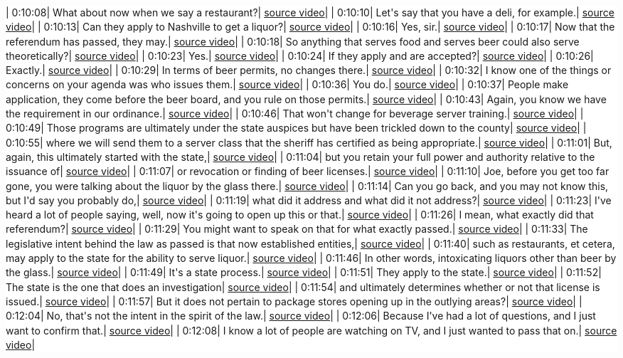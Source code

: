 | 0:10:08| What about now when we say a restaurant?| [source video](https://archive.org/details/cocom081117?start=608)|
| 0:10:10| Let's say that you have a deli, for example.| [source video](https://archive.org/details/cocom081117?start=610)|
| 0:10:13| Can they apply to Nashville to get a liquor?| [source video](https://archive.org/details/cocom081117?start=613)|
| 0:10:16| Yes, sir.| [source video](https://archive.org/details/cocom081117?start=616)|
| 0:10:17| Now that the referendum has passed, they may.| [source video](https://archive.org/details/cocom081117?start=617)|
| 0:10:18| So anything that serves food and serves beer could also serve theoretically?| [source video](https://archive.org/details/cocom081117?start=618)|
| 0:10:23| Yes.| [source video](https://archive.org/details/cocom081117?start=623)|
| 0:10:24| If they apply and are accepted?| [source video](https://archive.org/details/cocom081117?start=624)|
| 0:10:26| Exactly.| [source video](https://archive.org/details/cocom081117?start=626)|
| 0:10:29| In terms of beer permits, no changes there.| [source video](https://archive.org/details/cocom081117?start=629)|
| 0:10:32| I know one of the things or concerns on your agenda was who issues them.| [source video](https://archive.org/details/cocom081117?start=632)|
| 0:10:36| You do.| [source video](https://archive.org/details/cocom081117?start=636)|
| 0:10:37| People make application, they come before the beer board, and you rule on those permits.| [source video](https://archive.org/details/cocom081117?start=637)|
| 0:10:43| Again, you know we have the requirement in our ordinance.| [source video](https://archive.org/details/cocom081117?start=643)|
| 0:10:46| That won't change for beverage server training.| [source video](https://archive.org/details/cocom081117?start=646)|
| 0:10:49| Those programs are ultimately under the state auspices but have been trickled down to the county| [source video](https://archive.org/details/cocom081117?start=649)|
| 0:10:55| where we will send them to a server class that the sheriff has certified as being appropriate.| [source video](https://archive.org/details/cocom081117?start=655)|
| 0:11:01| But, again, this ultimately started with the state,| [source video](https://archive.org/details/cocom081117?start=661)|
| 0:11:04| but you retain your full power and authority relative to the issuance of| [source video](https://archive.org/details/cocom081117?start=664)|
| 0:11:07| or revocation or finding of beer licenses.| [source video](https://archive.org/details/cocom081117?start=667)|
| 0:11:10| Joe, before you get too far gone, you were talking about the liquor by the glass there.| [source video](https://archive.org/details/cocom081117?start=670)|
| 0:11:14| Can you go back, and you may not know this, but I'd say you probably do,| [source video](https://archive.org/details/cocom081117?start=674)|
| 0:11:19| what did it address and what did it not address?| [source video](https://archive.org/details/cocom081117?start=679)|
| 0:11:23| I've heard a lot of people saying, well, now it's going to open up this or that.| [source video](https://archive.org/details/cocom081117?start=683)|
| 0:11:26| I mean, what exactly did that referendum?| [source video](https://archive.org/details/cocom081117?start=686)|
| 0:11:29| You might want to speak on that for what exactly passed.| [source video](https://archive.org/details/cocom081117?start=689)|
| 0:11:33| The legislative intent behind the law as passed is that now established entities,| [source video](https://archive.org/details/cocom081117?start=693)|
| 0:11:40| such as restaurants, et cetera, may apply to the state for the ability to serve liquor.| [source video](https://archive.org/details/cocom081117?start=700)|
| 0:11:46| In other words, intoxicating liquors other than beer by the glass.| [source video](https://archive.org/details/cocom081117?start=706)|
| 0:11:49| It's a state process.| [source video](https://archive.org/details/cocom081117?start=709)|
| 0:11:51| They apply to the state.| [source video](https://archive.org/details/cocom081117?start=711)|
| 0:11:52| The state is the one that does an investigation| [source video](https://archive.org/details/cocom081117?start=712)|
| 0:11:54| and ultimately determines whether or not that license is issued.| [source video](https://archive.org/details/cocom081117?start=714)|
| 0:11:57| But it does not pertain to package stores opening up in the outlying areas?| [source video](https://archive.org/details/cocom081117?start=717)|
| 0:12:04| No, that's not the intent in the spirit of the law.| [source video](https://archive.org/details/cocom081117?start=724)|
| 0:12:06| Because I've had a lot of questions, and I just want to confirm that.| [source video](https://archive.org/details/cocom081117?start=726)|
| 0:12:08| I know a lot of people are watching on TV, and I just wanted to pass that on.| [source video](https://archive.org/details/cocom081117?start=728)|
